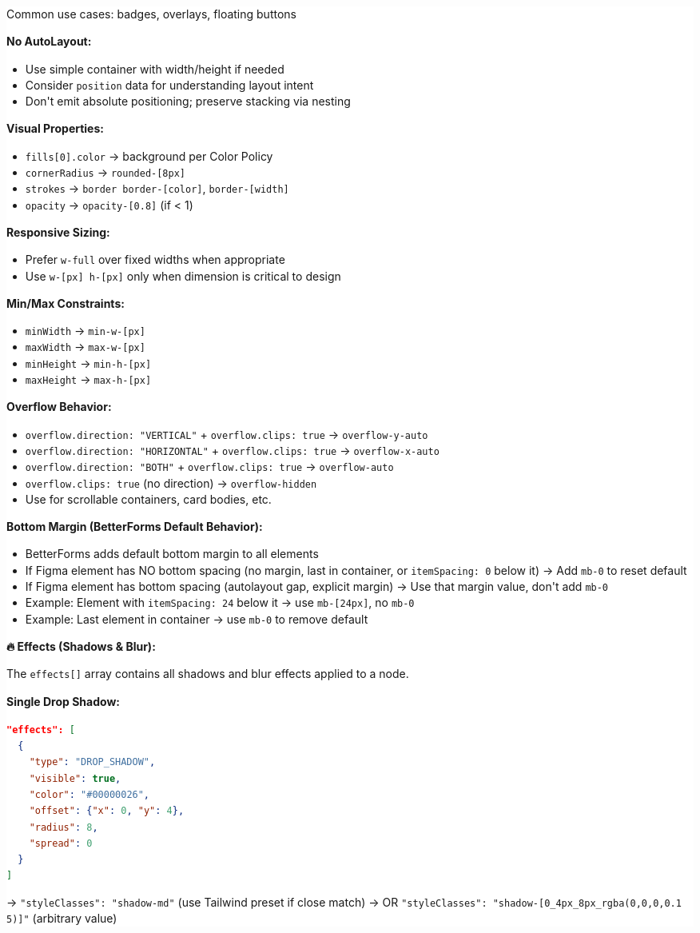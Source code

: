 Common use cases: badges, overlays, floating buttons

**No AutoLayout:**
- Use simple container with width/height if needed
- Consider `position` data for understanding layout intent
- Don't emit absolute positioning; preserve stacking via nesting

**Visual Properties:**
- `fills[0].color` → background per Color Policy
- `cornerRadius` → `rounded-[8px]`
- `strokes` → `border border-[color]`, `border-[width]`
- `opacity` → `opacity-[0.8]` (if < 1)

**Responsive Sizing:**
- Prefer `w-full` over fixed widths when appropriate
- Use `w-[px] h-[px]` only when dimension is critical to design

**Min/Max Constraints:**
- `minWidth` → `min-w-[px]`
- `maxWidth` → `max-w-[px]`
- `minHeight` → `min-h-[px]`
- `maxHeight` → `max-h-[px]`

**Overflow Behavior:**
- `overflow.direction: "VERTICAL"` + `overflow.clips: true` → `overflow-y-auto`
- `overflow.direction: "HORIZONTAL"` + `overflow.clips: true` → `overflow-x-auto`
- `overflow.direction: "BOTH"` + `overflow.clips: true` → `overflow-auto`
- `overflow.clips: true` (no direction) → `overflow-hidden`
- Use for scrollable containers, card bodies, etc.

**Bottom Margin (BetterForms Default Behavior):**
- BetterForms adds default bottom margin to all elements
- If Figma element has NO bottom spacing (no margin, last in container, or `itemSpacing: 0` below it) → Add `mb-0` to reset default
- If Figma element has bottom spacing (autolayout gap, explicit margin) → Use that margin value, don't add `mb-0`
- Example: Element with `itemSpacing: 24` below it → use `mb-[24px]`, no `mb-0`
- Example: Last element in container → use `mb-0` to remove default

**🔥 Effects (Shadows & Blur):**

The `effects[]` array contains all shadows and blur effects applied to a node.

**Single Drop Shadow:**
```json
"effects": [
  {
    "type": "DROP_SHADOW",
    "visible": true,
    "color": "#00000026",
    "offset": {"x": 0, "y": 4},
    "radius": 8,
    "spread": 0
  }
]
```
→ `"styleClasses": "shadow-md"` (use Tailwind preset if close match)
→ OR `"styleClasses": "shadow-[0_4px_8px_rgba(0,0,0,0.15)]"` (arbitrary value)

